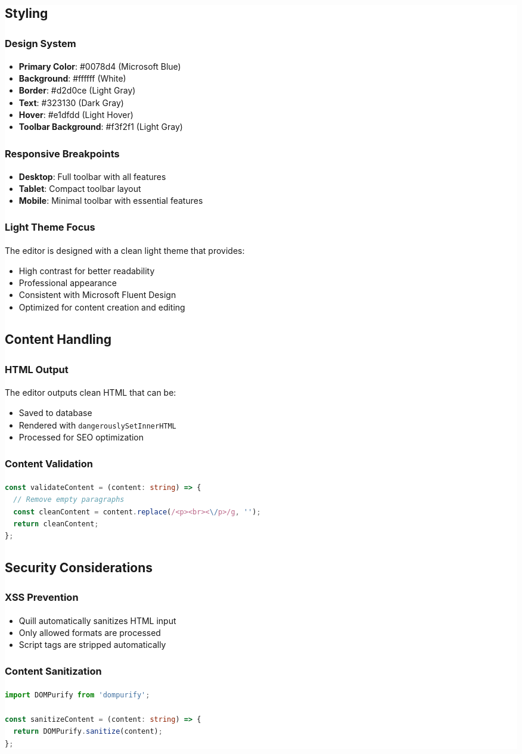 ## Styling

### Design System
- **Primary Color**: #0078d4 (Microsoft Blue)
- **Background**: #ffffff (White)
- **Border**: #d2d0ce (Light Gray)
- **Text**: #323130 (Dark Gray)
- **Hover**: #e1dfdd (Light Hover)
- **Toolbar Background**: #f3f2f1 (Light Gray)

### Responsive Breakpoints
- **Desktop**: Full toolbar with all features
- **Tablet**: Compact toolbar layout
- **Mobile**: Minimal toolbar with essential features

### Light Theme Focus
The editor is designed with a clean light theme that provides:
- High contrast for better readability
- Professional appearance
- Consistent with Microsoft Fluent Design
- Optimized for content creation and editing

## Content Handling

### HTML Output
The editor outputs clean HTML that can be:
- Saved to database
- Rendered with `dangerouslySetInnerHTML`
- Processed for SEO optimization

### Content Validation
```typescript
const validateContent = (content: string) => {
  // Remove empty paragraphs
  const cleanContent = content.replace(/<p><br><\/p>/g, '');
  return cleanContent;
};
```

## Security Considerations

### XSS Prevention
- Quill automatically sanitizes HTML input
- Only allowed formats are processed
- Script tags are stripped automatically

### Content Sanitization
```typescript
import DOMPurify from 'dompurify';

const sanitizeContent = (content: string) => {
  return DOMPurify.sanitize(content);
};
```
